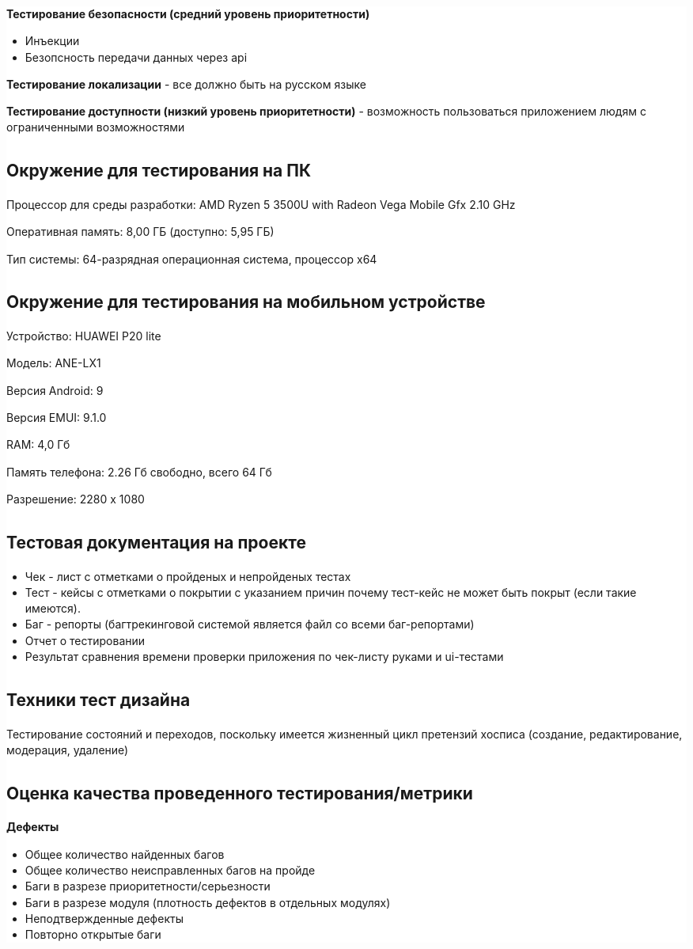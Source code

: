 **Тестирование безопасности (средний уровень приоритетности)**

- Инъекции
- Безопсность передачи данных через api

**Тестирование локализации** - все должно быть на русском языке

**Тестирование доступности (низкий уровень приоритетности)** - возможность пользоваться приложением людям с ограниченными возможностями

## **Окружение для тестирования на ПК**

Процессор для среды разработки: AMD Ryzen 5 3500U with Radeon Vega Mobile Gfx 2.10 GHz

Оперативная память: 8,00 ГБ (доступно: 5,95 ГБ)

Тип системы: 64-разрядная операционная система, процессор x64

## **Окружение для тестирования на мобильном устройстве**

Устройство: HUAWEI P20 lite

Модель: ANE-LX1

Версия Android: 9

Версия EMUI: 9.1.0

RAM: 4,0 Гб

Память телефона: 2.26 Гб свободно, всего 64 Гб

Разрешение: 2280 х 1080

## **Тестовая документация на проекте**

- Чек - лист с отметками о пройденых и непройденых тестах
- Тест - кейсы с отметками о покрытии с указанием причин почему тест-кейс не может быть покрыт (если такие имеются).
- Баг - репорты (багтрекинговой системой является файл со всеми баг-репортами)
- Отчет о тестировании
- Результат сравнения времени проверки приложения по чек-листу руками и ui-тестами

## **Техники тест дизайна**

Тестирование состояний и переходов, поскольку имеется жизненный цикл претензий хосписа (создание, редактирование, модерация, удаление)

## **Оценка качества проведенного тестирования/метрики**

**Дефекты**

- Общее количество найденных багов
- Общее количество неисправленных багов на пройде
- Баги в разрезе приоритетности/серьезности
- Баги в разрезе модуля (плотность дефектов в отдельных модулях)
- Неподтвержденные дефекты
- Повторно открытые баги
